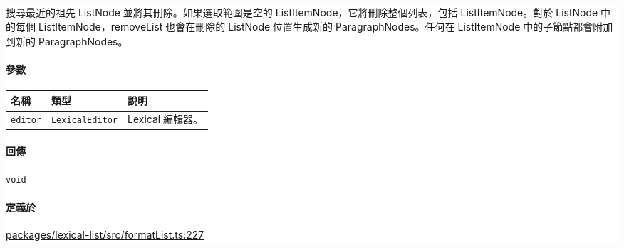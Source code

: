 搜尋最近的祖先 ListNode 並將其刪除。如果選取範圍是空的 ListItemNode，它將刪除整個列表，包括 ListItemNode。對於 ListNode 中的每個 ListItemNode，removeList 也會在刪除的 ListNode 位置生成新的 ParagraphNodes。任何在 ListItemNode 中的子節點都會附加到新的 ParagraphNodes。

#### 參數

| 名稱     | 類型                                                   | 說明             |
| :------- | :----------------------------------------------------- | :--------------- |
| `editor` | [`LexicalEditor`](../classes/lexical.LexicalEditor.md) | Lexical 編輯器。 |

#### 回傳

`void`

#### 定義於

[packages/lexical-list/src/formatList.ts:227](https://github.com/facebook/lexical/tree/main/packages/lexical-list/src/formatList.ts#L227)
